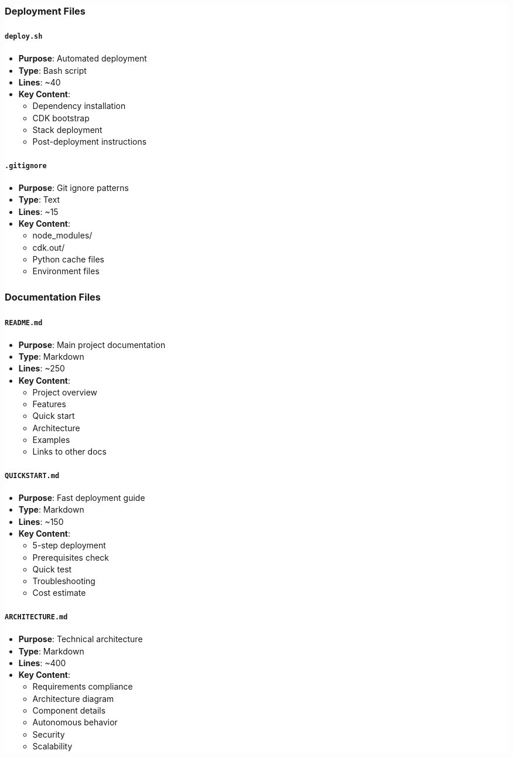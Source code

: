 ### Deployment Files

#### `deploy.sh`
- **Purpose**: Automated deployment
- **Type**: Bash script
- **Lines**: ~40
- **Key Content**:
  - Dependency installation
  - CDK bootstrap
  - Stack deployment
  - Post-deployment instructions

#### `.gitignore`
- **Purpose**: Git ignore patterns
- **Type**: Text
- **Lines**: ~15
- **Key Content**:
  - node_modules/
  - cdk.out/
  - Python cache files
  - Environment files

### Documentation Files

#### `README.md`
- **Purpose**: Main project documentation
- **Type**: Markdown
- **Lines**: ~250
- **Key Content**:
  - Project overview
  - Features
  - Quick start
  - Architecture
  - Examples
  - Links to other docs

#### `QUICKSTART.md`
- **Purpose**: Fast deployment guide
- **Type**: Markdown
- **Lines**: ~150
- **Key Content**:
  - 5-step deployment
  - Prerequisites check
  - Quick test
  - Troubleshooting
  - Cost estimate

#### `ARCHITECTURE.md`
- **Purpose**: Technical architecture
- **Type**: Markdown
- **Lines**: ~400
- **Key Content**:
  - Requirements compliance
  - Architecture diagram
  - Component details
  - Autonomous behavior
  - Security
  - Scalability
